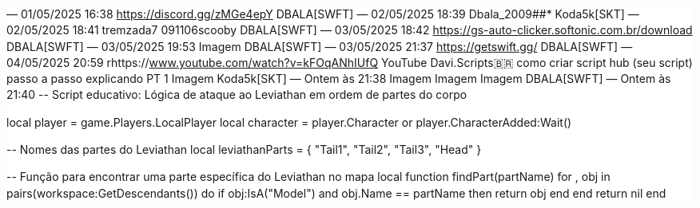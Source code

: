  — 01/05/2025 16:38
https://discord.gg/zMGe4epY
DBALA[SWFT]
 — 02/05/2025 18:39
Dbala_2009##*
Koda5k[SKT]
 — 02/05/2025 18:41
tremzada7
091106scooby
DBALA[SWFT]
 — 03/05/2025 18:42
https://gs-auto-clicker.softonic.com.br/download
DBALA[SWFT]
 — 03/05/2025 19:53
Imagem
DBALA[SWFT]
 — 03/05/2025 21:37
https://getswift.gg/
DBALA[SWFT]
 — 04/05/2025 20:59
rhttps://www.youtube.com/watch?v=kFOqANhIUfQ
YouTube
Davi.Scripts🇧🇷
como criar script hub (seu script) passo a passo explicando PT 1
Imagem
Koda5k[SKT]
 — Ontem às 21:38
Imagem
Imagem
Imagem
DBALA[SWFT]
 — Ontem às 21:40
-- Script educativo: Lógica de ataque ao Leviathan em ordem de partes do corpo

local player = game.Players.LocalPlayer
local character = player.Character or player.CharacterAdded:Wait()

-- Nomes das partes do Leviathan
local leviathanParts = {
    "Tail1",
    "Tail2",
    "Tail3",
    "Head"
}

-- Função para encontrar uma parte específica do Leviathan no mapa
local function findPart(partName)
    for , obj in pairs(workspace:GetDescendants()) do
        if obj:IsA("Model") and obj.Name == partName then
            return obj
        end
    end
    return nil
end
